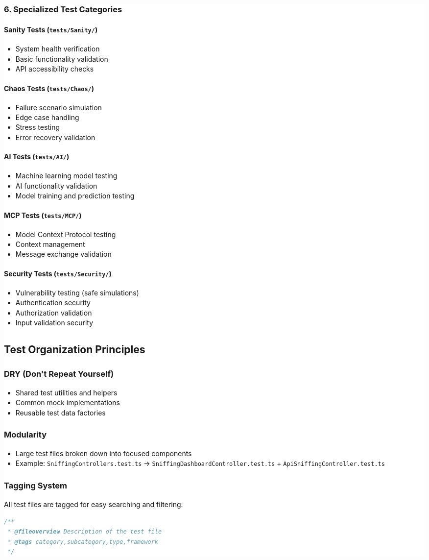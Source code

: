 ### 6. Specialized Test Categories

#### Sanity Tests (`tests/Sanity/`)
- System health verification
- Basic functionality validation
- API accessibility checks

#### Chaos Tests (`tests/Chaos/`)
- Failure scenario simulation
- Edge case handling
- Stress testing
- Error recovery validation

#### AI Tests (`tests/AI/`)
- Machine learning model testing
- AI functionality validation
- Model training and prediction testing

#### MCP Tests (`tests/MCP/`)
- Model Context Protocol testing
- Context management
- Message exchange validation

#### Security Tests (`tests/Security/`)
- Vulnerability testing (safe simulations)
- Authentication security
- Authorization validation
- Input validation security

## Test Organization Principles

### DRY (Don't Repeat Yourself)
- Shared test utilities and helpers
- Common mock implementations
- Reusable test data factories

### Modularity
- Large test files broken down into focused components
- Example: `SniffingControllers.test.ts` → `SniffingDashboardController.test.ts` + `ApiSniffingController.test.ts`

### Tagging System
All test files are tagged for easy searching and filtering:
```typescript
/**
 * @fileoverview Description of the test file
 * @tags category,subcategory,type,framework
 */
```
